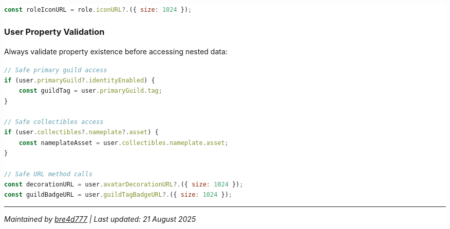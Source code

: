 ```javascript
const roleIconURL = role.iconURL?.({ size: 1024 });
```

### User Property Validation
Always validate property existence before accessing nested data:

```javascript
// Safe primary guild access
if (user.primaryGuild?.identityEnabled) {
    const guildTag = user.primaryGuild.tag;
}

// Safe collectibles access
if (user.collectibles?.nameplate?.asset) {
    const nameplateAsset = user.collectibles.nameplate.asset;
}

// Safe URL method calls
const decorationURL = user.avatarDecorationURL?.({ size: 1024 });
const guildBadgeURL = user.guildTagBadgeURL?.({ size: 1024 });
```
---

*Maintained by [bre4d777](https://github.com/bre4d777) | Last updated: 21 August 2025*
